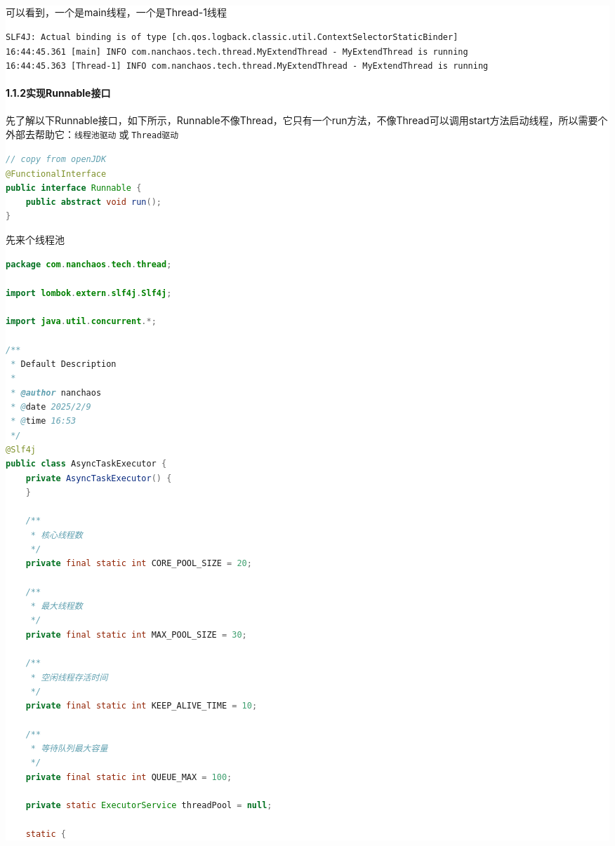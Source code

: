 可以看到，一个是main线程，一个是Thread-1线程

```shell
SLF4J: Actual binding is of type [ch.qos.logback.classic.util.ContextSelectorStaticBinder]
16:44:45.361 [main] INFO com.nanchaos.tech.thread.MyExtendThread - MyExtendThread is running
16:44:45.363 [Thread-1] INFO com.nanchaos.tech.thread.MyExtendThread - MyExtendThread is running
```



#### 1.1.2实现Runnable接口

先了解以下Runnable接口，如下所示，Runnable不像Thread，它只有一个run方法，不像Thread可以调用start方法启动线程，所以需要个外部去帮助它：`线程池驱动` 或 `Thread驱动`

```java
// copy from openJDK
@FunctionalInterface
public interface Runnable {
    public abstract void run();
}
```



先来个线程池

```java
package com.nanchaos.tech.thread;

import lombok.extern.slf4j.Slf4j;

import java.util.concurrent.*;

/**
 * Default Description
 *
 * @author nanchaos
 * @date 2025/2/9
 * @time 16:53
 */
@Slf4j
public class AsyncTaskExecutor {
    private AsyncTaskExecutor() {
    }

    /**
     * 核心线程数
     */
    private final static int CORE_POOL_SIZE = 20;

    /**
     * 最大线程数
     */
    private final static int MAX_POOL_SIZE = 30;

    /**
     * 空闲线程存活时间
     */
    private final static int KEEP_ALIVE_TIME = 10;

    /**
     * 等待队列最大容量
     */
    private final static int QUEUE_MAX = 100;

    private static ExecutorService threadPool = null;

    static {
```